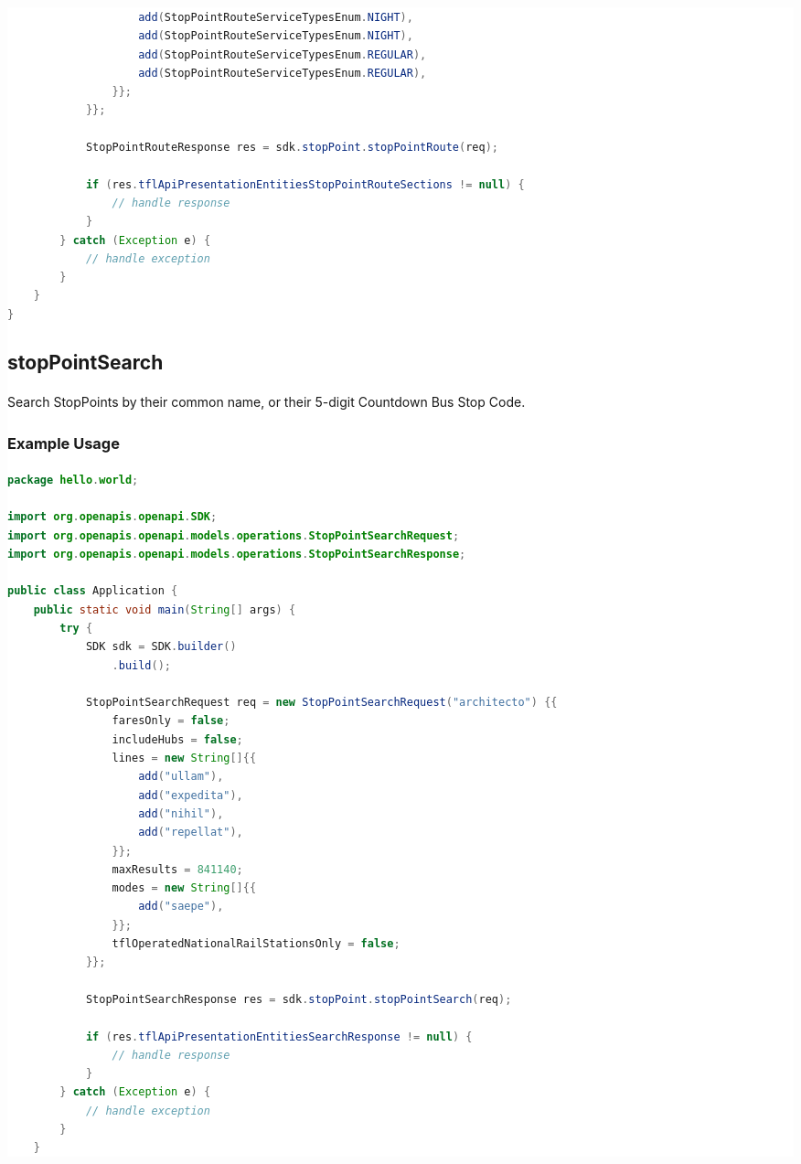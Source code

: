```java
                    add(StopPointRouteServiceTypesEnum.NIGHT),
                    add(StopPointRouteServiceTypesEnum.NIGHT),
                    add(StopPointRouteServiceTypesEnum.REGULAR),
                    add(StopPointRouteServiceTypesEnum.REGULAR),
                }};
            }};            

            StopPointRouteResponse res = sdk.stopPoint.stopPointRoute(req);

            if (res.tflApiPresentationEntitiesStopPointRouteSections != null) {
                // handle response
            }
        } catch (Exception e) {
            // handle exception
        }
    }
}
```

## stopPointSearch

Search StopPoints by their common name, or their 5-digit Countdown Bus Stop Code.

### Example Usage

```java
package hello.world;

import org.openapis.openapi.SDK;
import org.openapis.openapi.models.operations.StopPointSearchRequest;
import org.openapis.openapi.models.operations.StopPointSearchResponse;

public class Application {
    public static void main(String[] args) {
        try {
            SDK sdk = SDK.builder()
                .build();

            StopPointSearchRequest req = new StopPointSearchRequest("architecto") {{
                faresOnly = false;
                includeHubs = false;
                lines = new String[]{{
                    add("ullam"),
                    add("expedita"),
                    add("nihil"),
                    add("repellat"),
                }};
                maxResults = 841140;
                modes = new String[]{{
                    add("saepe"),
                }};
                tflOperatedNationalRailStationsOnly = false;
            }};            

            StopPointSearchResponse res = sdk.stopPoint.stopPointSearch(req);

            if (res.tflApiPresentationEntitiesSearchResponse != null) {
                // handle response
            }
        } catch (Exception e) {
            // handle exception
        }
    }
```